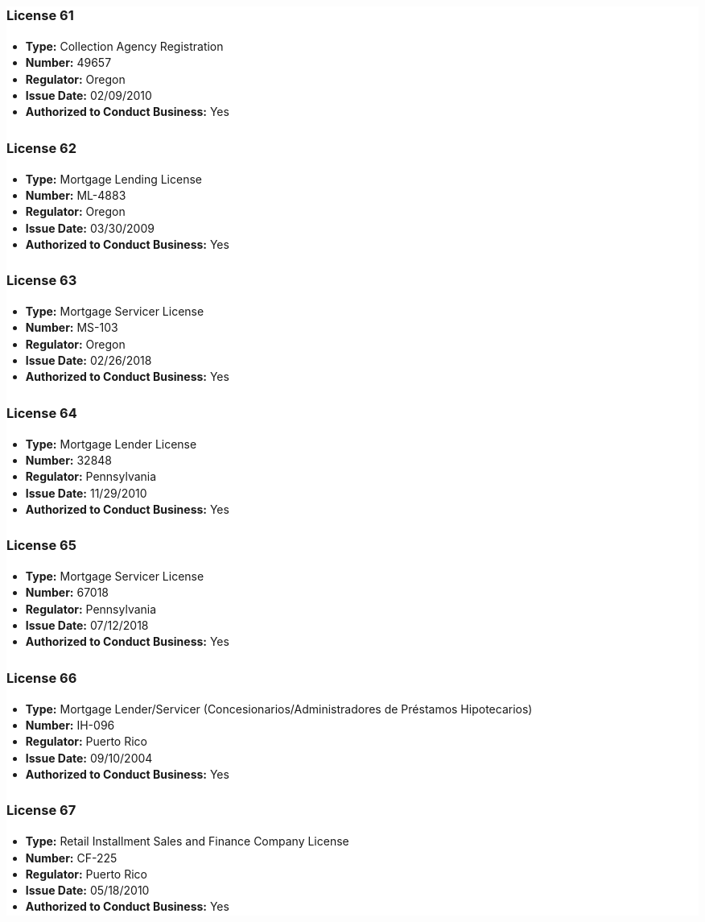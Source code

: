 ### License 61
- **Type:** Collection Agency Registration
- **Number:** 49657
- **Regulator:** Oregon
- **Issue Date:** 02/09/2010
- **Authorized to Conduct Business:** Yes

### License 62
- **Type:** Mortgage Lending License
- **Number:** ML-4883
- **Regulator:** Oregon
- **Issue Date:** 03/30/2009
- **Authorized to Conduct Business:** Yes

### License 63
- **Type:** Mortgage Servicer License
- **Number:** MS-103
- **Regulator:** Oregon
- **Issue Date:** 02/26/2018
- **Authorized to Conduct Business:** Yes

### License 64
- **Type:** Mortgage Lender License
- **Number:** 32848
- **Regulator:** Pennsylvania
- **Issue Date:** 11/29/2010
- **Authorized to Conduct Business:** Yes

### License 65
- **Type:** Mortgage Servicer License
- **Number:** 67018
- **Regulator:** Pennsylvania
- **Issue Date:** 07/12/2018
- **Authorized to Conduct Business:** Yes

### License 66
- **Type:** Mortgage Lender/Servicer (Concesionarios/Administradores de Préstamos Hipotecarios)
- **Number:** IH-096
- **Regulator:** Puerto Rico
- **Issue Date:** 09/10/2004
- **Authorized to Conduct Business:** Yes

### License 67
- **Type:** Retail Installment Sales and Finance Company License
- **Number:** CF-225
- **Regulator:** Puerto Rico
- **Issue Date:** 05/18/2010
- **Authorized to Conduct Business:** Yes
